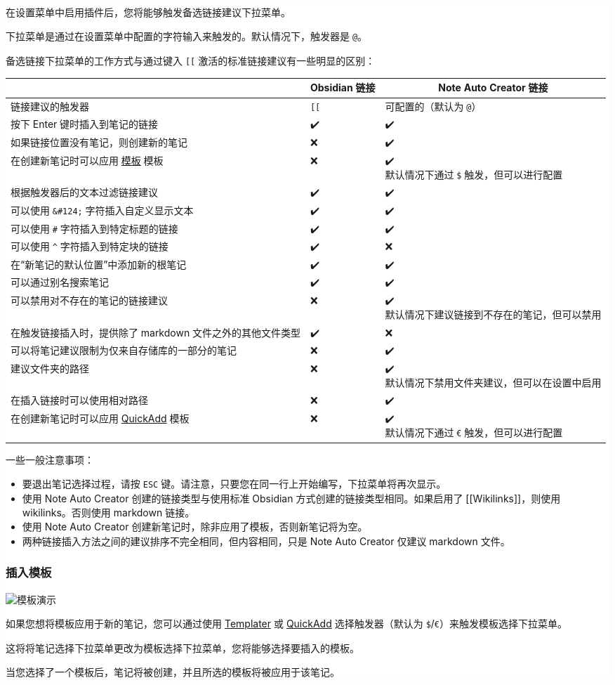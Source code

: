 在设置菜单中启用插件后，您将能够触发备选链接建议下拉菜单。

下拉菜单是通过在设置菜单中配置的字符输入来触发的。默认情况下，触发器是 `@`。

备选链接下拉菜单的工作方式与通过键入 `[[` 激活的标准链接建议有一些明显的区别：

|                                                                                                        | Obsidian 链接    | Note Auto Creator 链接                                                               |
|--------------------------------------------------------------------------------------------------------|------------------|---------------------------------------------------------------------------------------|
| 链接建议的触发器                                                                                       | `[[`             | 可配置的（默认为 `@`）                                                               |
| 按下 Enter 键时插入到笔记的链接                                                                           | ✔️               | ✔️                                                                                    |
| 如果链接位置没有笔记，则创建新的笔记                                                                     | ❌                | ✔️                                                                                    |
| 在创建新笔记时可以应用 [模板](https://github.com/SilentVoid13/Templater) 模板                             | ❌                | ✔️ <br/> 默认情况下通过 `$` 触发，但可以进行配置                                      |
| 根据触发器后的文本过滤链接建议                                                                           | ✔️               | ✔️                                                                                    |
| 可以使用 `&#124;` 字符插入自定义显示文本                                                                   | ✔️               | ✔️                                                                                    |
| 可以使用 `#` 字符插入到特定标题的链接                                                                       | ✔️               | ✔️                                                                                    |
| 可以使用 `^` 字符插入到特定块的链接                                                                         | ✔️               | ❌                                                                                     |
| 在“新笔记的默认位置”中添加新的根笔记                                                                     | ✔️               | ✔️                                                                                    |
| 可以通过别名搜索笔记                                                                                     | ✔️               | ✔️                                                                                    |
| 可以禁用对不存在的笔记的链接建议                                                                         | ❌                | ✔️<br/>默认情况下建议链接到不存在的笔记，但可以禁用                                 |
| 在触发链接插入时，提供除了 markdown 文件之外的其他文件类型                                              | ✔️               | ❌                                                                                     |
| 可以将笔记建议限制为仅来自存储库的一部分的笔记                                                             | ❌                | ✔️                                                                                    |
| 建议文件夹的路径                                                                                         | ❌                | ✔️<br/>默认情况下禁用文件夹建议，但可以在设置中启用                                  |
| 在插入链接时可以使用相对路径                                                                             | ❌                | ✔️                                                                                    |
| 在创建新笔记时可以应用 [QuickAdd](https://github.com/chhoumann/quickadd) 模板                               | ❌                | ✔️ <br/> 默认情况下通过 `€` 触发，但可以进行配置                                      |

一些一般注意事项：

- 要退出笔记选择过程，请按 `ESC` 键。请注意，只要您在同一行上开始编写，下拉菜单将再次显示。
- 使用 Note Auto Creator 创建的链接类型与使用标准 Obsidian 方式创建的链接类型相同。如果启用了 [[Wikilinks]]，则使用 wikilinks。否则使用 markdown 链接。
- 使用 Note Auto Creator 创建新笔记时，除非应用了模板，否则新笔记将为空。
- 两种链接插入方法之间的建议排序不完全相同，但内容相同，只是 Note Auto Creator 仅建议 markdown 文件。

### 插入模板

![模板演示](https://cdn.pkmer.cn/covers/obsidian-note-autocreator_1_1.gif)

如果您想将模板应用于新的笔记，您可以通过使用 [Templater](https://github.com/SilentVoid13/Templater) 或 [QuickAdd](https://github.com/chhoumann/quickadd) 选择触发器（默认为 `$`/`€`）来触发模板选择下拉菜单。

这将将笔记选择下拉菜单更改为模板选择下拉菜单，您将能够选择要插入的模板。

当您选择了一个模板后，笔记将被创建，并且所选的模板将被应用于该笔记。

